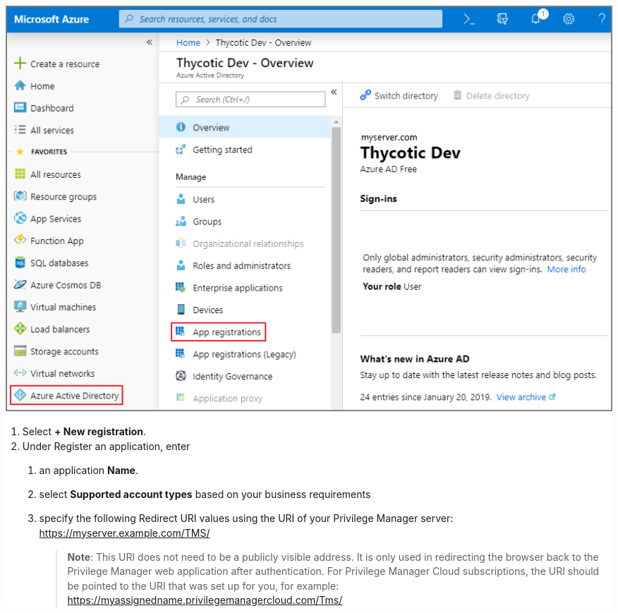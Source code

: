    ![AzAD_Portal_20190321.png](images/kb_ad_sync/AzAD_Portal_20190321.png)
1. Select __+ New registration__.
1. Under Register an application, enter
   1. an application __Name__.
   1. select __Supported account types__ based on your business requirements
   1. specify the following Redirect URI values using the URI of your Privilege Manager server:
      https://myserver.example.com/TMS/

      >**Note**:
      >This URI does not need to be a publicly visible address. It is only used in redirecting the browser back to the Privilege Manager web application after authentication.
      >For Privilege Manager Cloud subscriptions, the URI should be pointed to the URI that was set up for you, for example: https://myassignedname.privilegemanagercloud.com/Tms/
